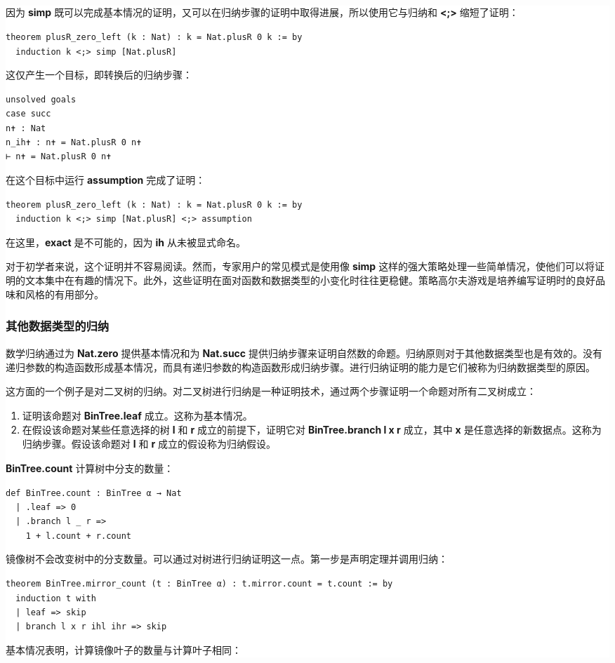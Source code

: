 因为 **simp** 既可以完成基本情况的证明，又可以在归纳步骤的证明中取得进展，所以使用它与归纳和 **<;>** 缩短了证明：

```lean
theorem plusR_zero_left (k : Nat) : k = Nat.plusR 0 k := by
  induction k <;> simp [Nat.plusR]
```

这仅产生一个目标，即转换后的归纳步骤：

```lean
unsolved goals
case succ
n✝ : Nat
n_ih✝ : n✝ = Nat.plusR 0 n✝
⊢ n✝ = Nat.plusR 0 n✝
```

在这个目标中运行 **assumption** 完成了证明：

```lean
theorem plusR_zero_left (k : Nat) : k = Nat.plusR 0 k := by
  induction k <;> simp [Nat.plusR] <;> assumption
```

在这里，**exact** 是不可能的，因为 **ih** 从未被显式命名。

对于初学者来说，这个证明并不容易阅读。然而，专家用户的常见模式是使用像 **simp** 这样的强大策略处理一些简单情况，使他们可以将证明的文本集中在有趣的情况下。此外，这些证明在面对函数和数据类型的小变化时往往更稳健。策略高尔夫游戏是培养编写证明时的良好品味和风格的有用部分。

### 其他数据类型的归纳

数学归纳通过为 **Nat.zero** 提供基本情况和为 **Nat.succ** 提供归纳步骤来证明自然数的命题。归纳原则对于其他数据类型也是有效的。没有递归参数的构造函数形成基本情况，而具有递归参数的构造函数形成归纳步骤。进行归纳证明的能力是它们被称为归纳数据类型的原因。

这方面的一个例子是对二叉树的归纳。对二叉树进行归纳是一种证明技术，通过两个步骤证明一个命题对所有二叉树成立：

1. 证明该命题对 **BinTree.leaf** 成立。这称为基本情况。
2. 在假设该命题对某些任意选择的树 **l** 和 **r** 成立的前提下，证明它对 **BinTree.branch l x r** 成立，其中 **x** 是任意选择的新数据点。这称为归纳步骤。假设该命题对 **l** 和 **r** 成立的假设称为归纳假设。

**BinTree.count** 计算树中分支的数量：

```lean
def BinTree.count : BinTree α → Nat
  | .leaf => 0
  | .branch l _ r =>
    1 + l.count + r.count
```

镜像树不会改变树中的分支数量。可以通过对树进行归纳证明这一点。第一步是声明定理并调用归纳：

```lean
theorem BinTree.mirror_count (t : BinTree α) : t.mirror.count = t.count := by
  induction t with
  | leaf => skip
  | branch l x r ihl ihr => skip
```

基本情况表明，计算镜像叶子的数量与计算叶子相同：

